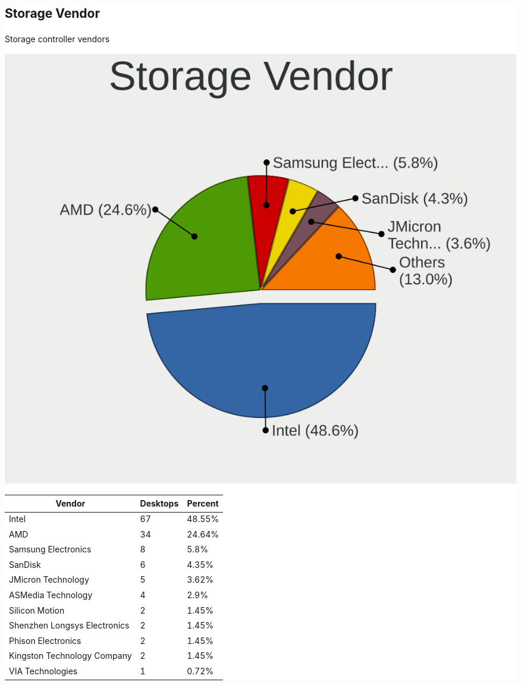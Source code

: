 Storage Vendor
--------------

Storage controller vendors

![Storage Vendor](./images/pie_chart_bsd/storage_vendor.svg)


| Vendor                       | Desktops | Percent |
|------------------------------|----------|---------|
| Intel                        | 67       | 48.55%  |
| AMD                          | 34       | 24.64%  |
| Samsung Electronics          | 8        | 5.8%    |
| SanDisk                      | 6        | 4.35%   |
| JMicron Technology           | 5        | 3.62%   |
| ASMedia Technology           | 4        | 2.9%    |
| Silicon Motion               | 2        | 1.45%   |
| Shenzhen Longsys Electronics | 2        | 1.45%   |
| Phison Electronics           | 2        | 1.45%   |
| Kingston Technology Company  | 2        | 1.45%   |
| VIA Technologies             | 1        | 0.72%   |